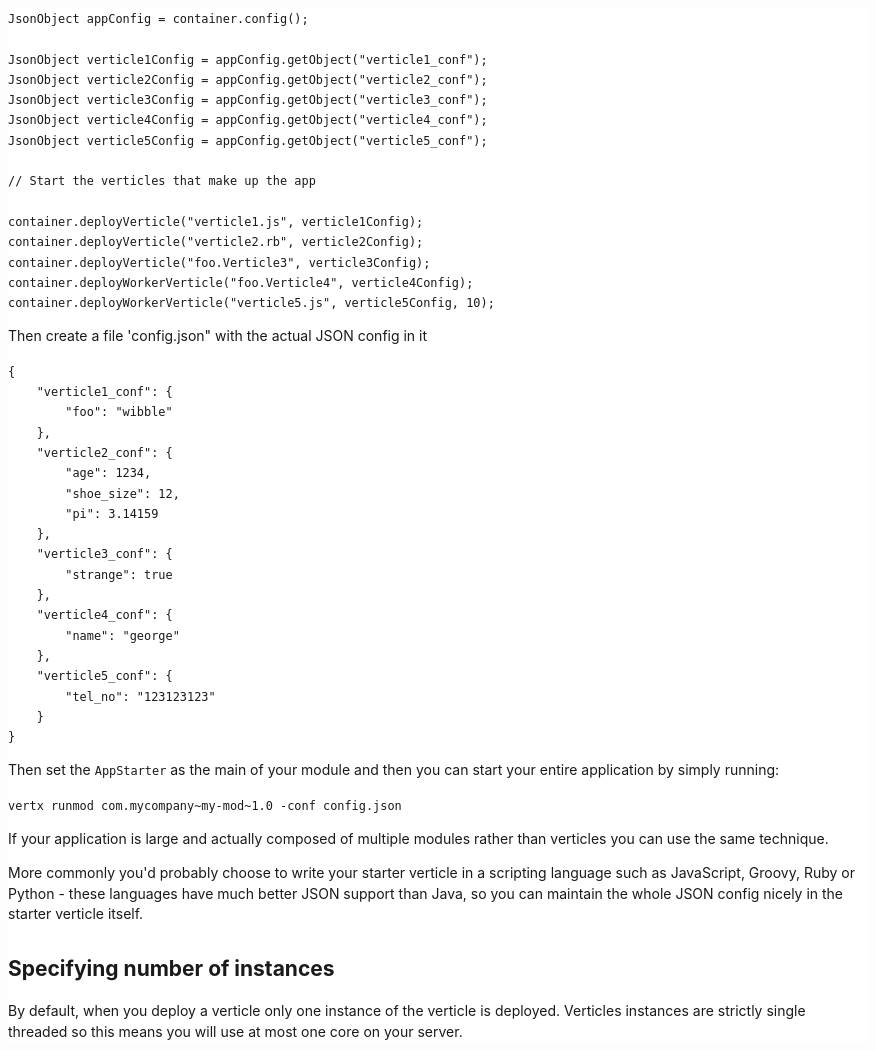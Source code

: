     JsonObject appConfig = container.config();

    JsonObject verticle1Config = appConfig.getObject("verticle1_conf");
    JsonObject verticle2Config = appConfig.getObject("verticle2_conf");
    JsonObject verticle3Config = appConfig.getObject("verticle3_conf");
    JsonObject verticle4Config = appConfig.getObject("verticle4_conf");
    JsonObject verticle5Config = appConfig.getObject("verticle5_conf");

    // Start the verticles that make up the app

    container.deployVerticle("verticle1.js", verticle1Config);
    container.deployVerticle("verticle2.rb", verticle2Config);
    container.deployVerticle("foo.Verticle3", verticle3Config);
    container.deployWorkerVerticle("foo.Verticle4", verticle4Config);
    container.deployWorkerVerticle("verticle5.js", verticle5Config, 10);

Then create a file 'config.json" with the actual JSON config in it

    {
        "verticle1_conf": {
            "foo": "wibble"
        },
        "verticle2_conf": {
            "age": 1234,
            "shoe_size": 12,
            "pi": 3.14159
        },
        "verticle3_conf": {
            "strange": true
        },
        "verticle4_conf": {
            "name": "george"
        },
        "verticle5_conf": {
            "tel_no": "123123123"
        }
    }

Then set the `AppStarter` as the main of your module and then you can start your entire application by simply running:

    vertx runmod com.mycompany~my-mod~1.0 -conf config.json

If your application is large and actually composed of multiple modules rather than verticles you can use the same technique.

More commonly you'd probably choose to write your starter verticle in a scripting language such as JavaScript, Groovy, Ruby or Python - these languages have much better JSON support than Java, so you can maintain the whole JSON config nicely in the starter verticle itself.

## Specifying number of instances

By default, when you deploy a verticle only one instance of the verticle is deployed. Verticles instances are strictly single threaded so this means you will use at most one core on your server.

